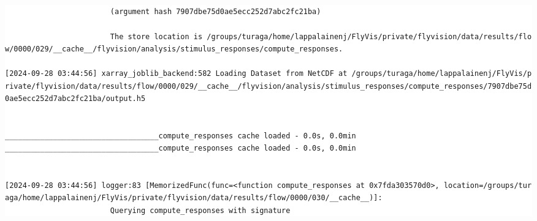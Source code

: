                             (argument hash 7907dbe75d0ae5ecc252d7abc2fc21ba)
    
                            The store location is /groups/turaga/home/lappalainenj/FlyVis/private/flyvision/data/results/flow/0000/029/__cache__/flyvision/analysis/stimulus_responses/compute_responses.
    
    [2024-09-28 03:44:56] xarray_joblib_backend:582 Loading Dataset from NetCDF at /groups/turaga/home/lappalainenj/FlyVis/private/flyvision/data/results/flow/0000/029/__cache__/flyvision/analysis/stimulus_responses/compute_responses/7907dbe75d0ae5ecc252d7abc2fc21ba/output.h5


    ___________________________________compute_responses cache loaded - 0.0s, 0.0min
    ___________________________________compute_responses cache loaded - 0.0s, 0.0min


    [2024-09-28 03:44:56] logger:83 [MemorizedFunc(func=<function compute_responses at 0x7fda303570d0>, location=/groups/turaga/home/lappalainenj/FlyVis/private/flyvision/data/results/flow/0000/030/__cache__)]: 
                            Querying compute_responses with signature
